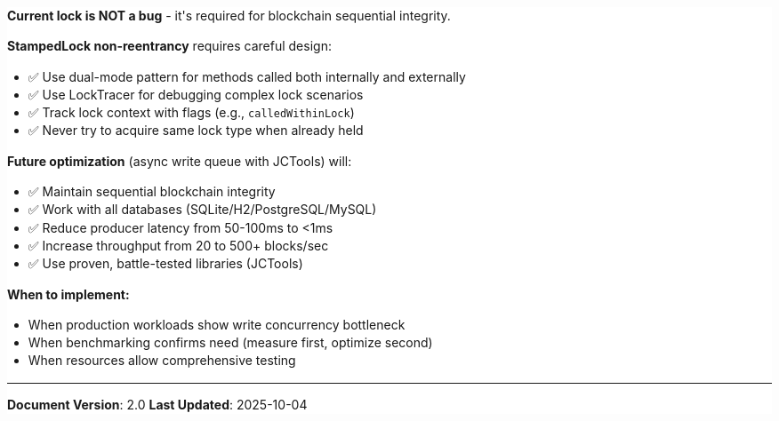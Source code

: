 **Current lock is NOT a bug** - it's required for blockchain sequential integrity.

**StampedLock non-reentrancy** requires careful design:
- ✅ Use dual-mode pattern for methods called both internally and externally
- ✅ Use LockTracer for debugging complex lock scenarios
- ✅ Track lock context with flags (e.g., `calledWithinLock`)
- ✅ Never try to acquire same lock type when already held

**Future optimization** (async write queue with JCTools) will:
- ✅ Maintain sequential blockchain integrity
- ✅ Work with all databases (SQLite/H2/PostgreSQL/MySQL)
- ✅ Reduce producer latency from 50-100ms to <1ms
- ✅ Increase throughput from 20 to 500+ blocks/sec
- ✅ Use proven, battle-tested libraries (JCTools)

**When to implement:**
- When production workloads show write concurrency bottleneck
- When benchmarking confirms need (measure first, optimize second)
- When resources allow comprehensive testing

---

**Document Version**: 2.0
**Last Updated**: 2025-10-04